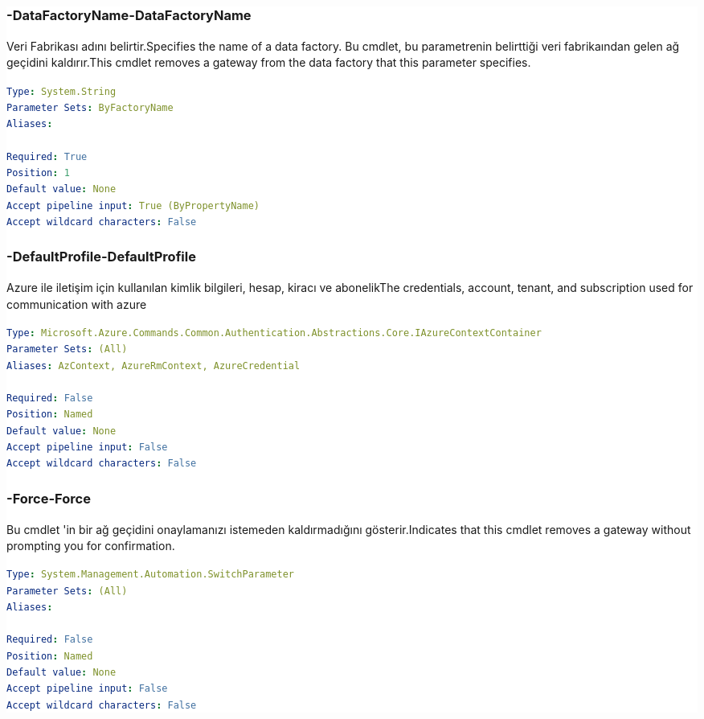 ### <span data-ttu-id="4347c-116">-DataFactoryName</span><span class="sxs-lookup"><span data-stu-id="4347c-116">-DataFactoryName</span></span>
<span data-ttu-id="4347c-117">Veri Fabrikası adını belirtir.</span><span class="sxs-lookup"><span data-stu-id="4347c-117">Specifies the name of a data factory.</span></span>
<span data-ttu-id="4347c-118">Bu cmdlet, bu parametrenin belirttiği veri fabrikaından gelen ağ geçidini kaldırır.</span><span class="sxs-lookup"><span data-stu-id="4347c-118">This cmdlet removes a gateway from the data factory that this parameter specifies.</span></span>

```yaml
Type: System.String
Parameter Sets: ByFactoryName
Aliases:

Required: True
Position: 1
Default value: None
Accept pipeline input: True (ByPropertyName)
Accept wildcard characters: False
```

### <span data-ttu-id="4347c-119">-DefaultProfile</span><span class="sxs-lookup"><span data-stu-id="4347c-119">-DefaultProfile</span></span>
<span data-ttu-id="4347c-120">Azure ile iletişim için kullanılan kimlik bilgileri, hesap, kiracı ve abonelik</span><span class="sxs-lookup"><span data-stu-id="4347c-120">The credentials, account, tenant, and subscription used for communication with azure</span></span>

```yaml
Type: Microsoft.Azure.Commands.Common.Authentication.Abstractions.Core.IAzureContextContainer
Parameter Sets: (All)
Aliases: AzContext, AzureRmContext, AzureCredential

Required: False
Position: Named
Default value: None
Accept pipeline input: False
Accept wildcard characters: False
```

### <span data-ttu-id="4347c-121">-Force</span><span class="sxs-lookup"><span data-stu-id="4347c-121">-Force</span></span>
<span data-ttu-id="4347c-122">Bu cmdlet 'in bir ağ geçidini onaylamanızı istemeden kaldırmadığını gösterir.</span><span class="sxs-lookup"><span data-stu-id="4347c-122">Indicates that this cmdlet removes a gateway without prompting you for confirmation.</span></span>

```yaml
Type: System.Management.Automation.SwitchParameter
Parameter Sets: (All)
Aliases:

Required: False
Position: Named
Default value: None
Accept pipeline input: False
Accept wildcard characters: False
```
